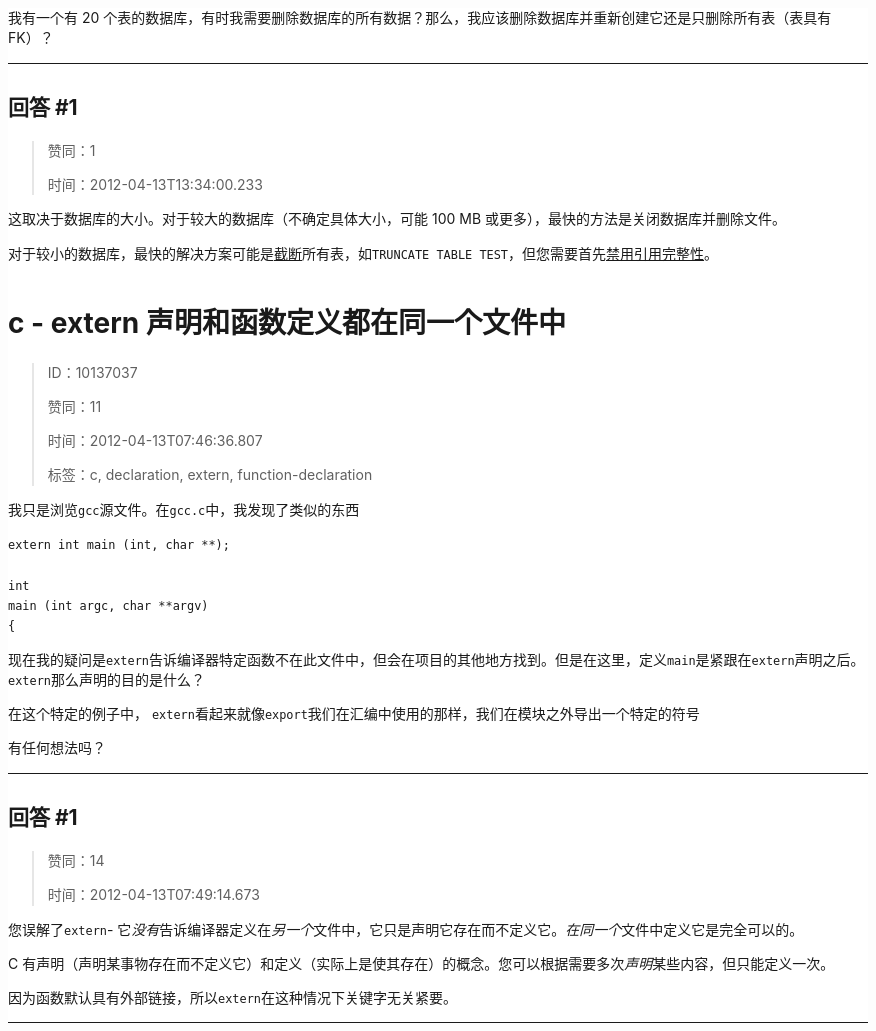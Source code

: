 我有一个有 20 个表的数据库，有时我需要删除数据库的所有数据？那么，我应该删除数据库并重新创建它还是只删除所有表（表具有 FK）？

* * *

## 回答 #1

> 赞同：1
> 
> 时间：2012-04-13T13:34:00.233

这取决于数据库的大小。对于较大的数据库（不确定具体大小，可能 100 MB 或更多），最快的方法是关闭数据库并删除文件。

对于较小的数据库，最快的解决方案可能是[截断](http://h2database.com/html/grammar.html#truncate_table)所有表，如`TRUNCATE TABLE TEST`，但您需要首先[禁用引用完整性](http://h2database.com/html/grammar.html#set_referential_integrity)。

# c - extern 声明和函数定义都在同一个文件中

> ID：10137037
> 
> 赞同：11
> 
> 时间：2012-04-13T07:46:36.807
> 
> 标签：c, declaration, extern, function-declaration

我只是浏览`gcc`源文件。在`gcc.c`中，我发现了类似的东西

```
extern int main (int, char **);

int
main (int argc, char **argv)
{ 
```

现在我的疑问是`extern`告诉编译器特定函数不在此文件中，但会在项目的其他地方找到。但是在这里，定义`main`是紧跟在`extern`声明之后。`extern`那么声明的目的是什么？

在这个特定的例子中， `extern`看起来就像`export`我们在汇编中使用的那样，我们在模块之外导出一个特定的符号

有任何想法吗？

* * *

## 回答 #1

> 赞同：14
> 
> 时间：2012-04-13T07:49:14.673

您误解了`extern`- 它*没有*告诉编译器定义在*另一个*文件中，它只是声明它存在而不定义它。*在同一个*文件中定义它是完全可以的。

C 有声明（声明某事物存在而不定义它）和定义（实际上是使其存在）的概念。您可以根据需要多次*声明*某些内容，但只能定义一次。

因为函数默认具有外部链接，所以`extern`在这种情况下关键字无关紧要。

* * *
